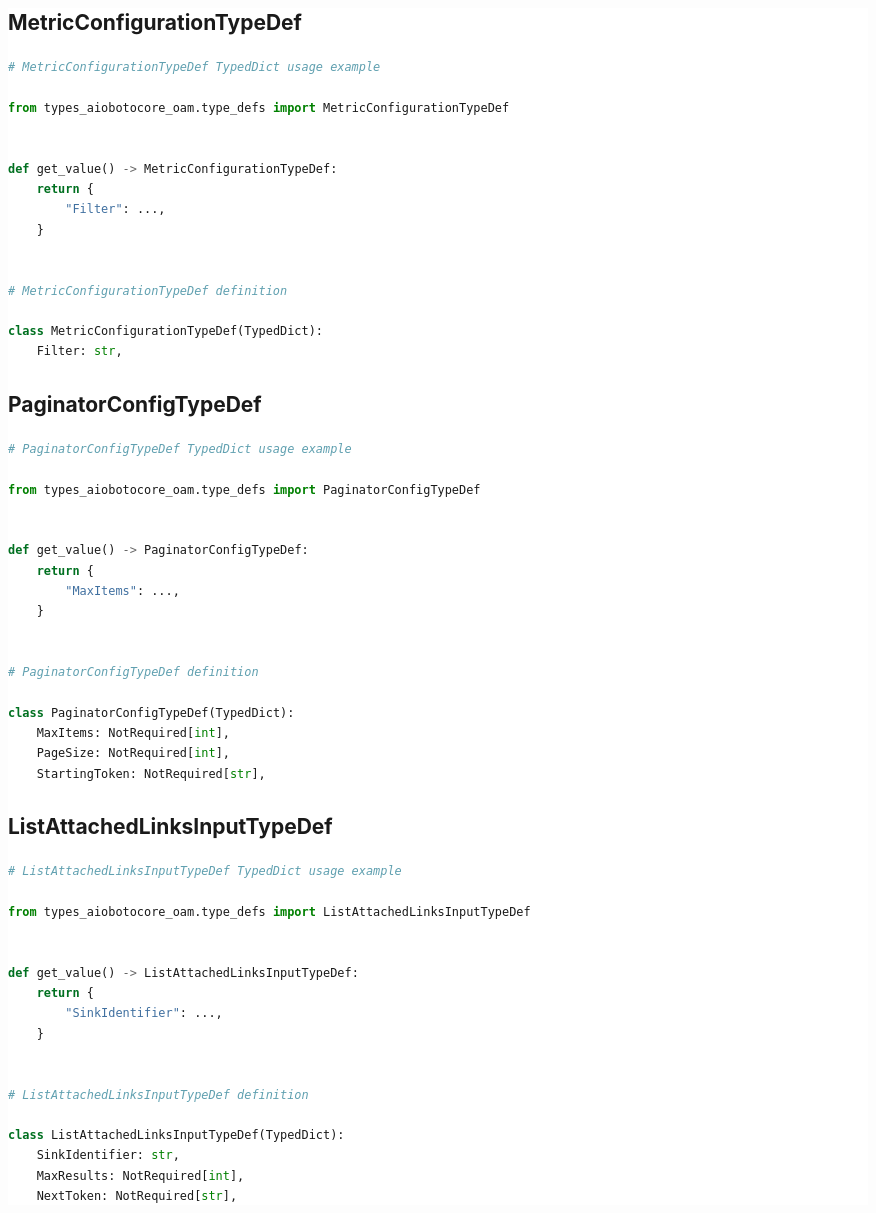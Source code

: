 ## MetricConfigurationTypeDef

```python
# MetricConfigurationTypeDef TypedDict usage example

from types_aiobotocore_oam.type_defs import MetricConfigurationTypeDef


def get_value() -> MetricConfigurationTypeDef:
    return {
        "Filter": ...,
    }


# MetricConfigurationTypeDef definition

class MetricConfigurationTypeDef(TypedDict):
    Filter: str,
```

## PaginatorConfigTypeDef

```python
# PaginatorConfigTypeDef TypedDict usage example

from types_aiobotocore_oam.type_defs import PaginatorConfigTypeDef


def get_value() -> PaginatorConfigTypeDef:
    return {
        "MaxItems": ...,
    }


# PaginatorConfigTypeDef definition

class PaginatorConfigTypeDef(TypedDict):
    MaxItems: NotRequired[int],
    PageSize: NotRequired[int],
    StartingToken: NotRequired[str],
```

## ListAttachedLinksInputTypeDef

```python
# ListAttachedLinksInputTypeDef TypedDict usage example

from types_aiobotocore_oam.type_defs import ListAttachedLinksInputTypeDef


def get_value() -> ListAttachedLinksInputTypeDef:
    return {
        "SinkIdentifier": ...,
    }


# ListAttachedLinksInputTypeDef definition

class ListAttachedLinksInputTypeDef(TypedDict):
    SinkIdentifier: str,
    MaxResults: NotRequired[int],
    NextToken: NotRequired[str],
```
